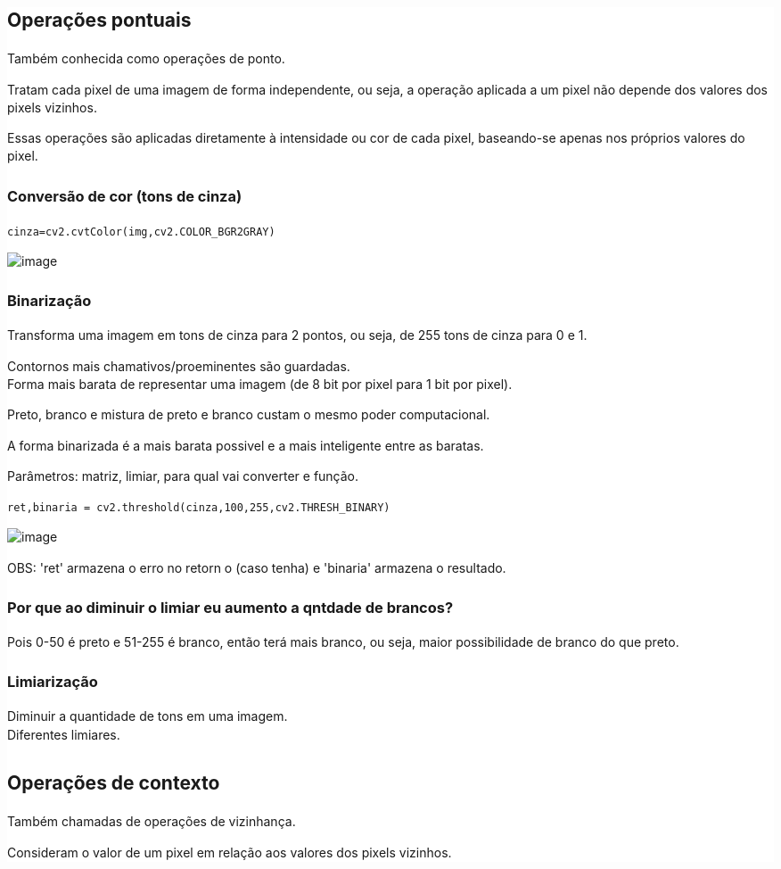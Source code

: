 ## Operações pontuais

Também conhecida como operações de ponto.

Tratam cada pixel de uma imagem de forma independente, ou seja, a operação aplicada a um pixel não depende dos valores dos pixels vizinhos.

Essas operações são aplicadas diretamente à intensidade ou cor de cada pixel, baseando-se apenas nos próprios valores do pixel.

### Conversão de cor (tons de cinza)

```
cinza=cv2.cvtColor(img,cv2.COLOR_BGR2GRAY)
```

![image](https://github.com/user-attachments/assets/86f7db30-1f5d-4c6a-80c5-b4ac9e0c0bd2)

### Binarização

Transforma uma imagem em tons de cinza para 2 pontos, ou seja, de 255 tons de cinza para 0 e 1.  

Contornos mais chamativos/proeminentes são guardadas.  
Forma mais barata de representar uma imagem (de 8 bit por pixel para 1 bit por pixel).  

Preto, branco e mistura de preto e branco custam o mesmo poder computacional.  

A forma binarizada é a mais barata possivel e a mais inteligente entre as baratas.  

Parâmetros: matriz, limiar, para qual vai converter e função.

```
ret,binaria = cv2.threshold(cinza,100,255,cv2.THRESH_BINARY)
```

![image](https://github.com/user-attachments/assets/51d07312-cc8f-4a10-916c-df02796417e7)

OBS: 'ret' armazena o erro no retorn o (caso tenha) e 'binaria' armazena o resultado.

### Por que ao diminuir o limiar eu aumento a qntdade de brancos?

Pois 0-50 é preto e 51-255 é branco, então terá mais branco, ou seja, maior possibilidade de branco do que preto.

### Limiarização

Diminuir a quantidade de tons em uma imagem.  
Diferentes limiares.  

## Operações de contexto

Também chamadas de operações de vizinhança.  

Consideram o valor de um pixel em relação aos valores dos pixels vizinhos.
